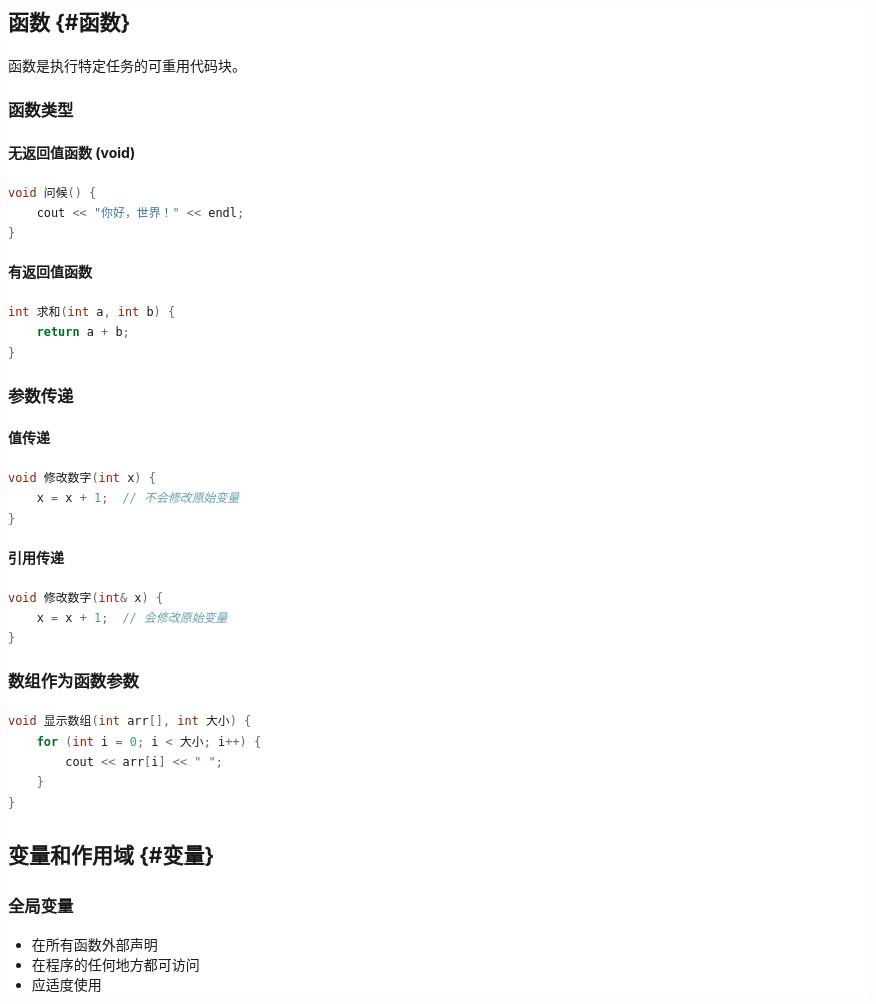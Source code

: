 ## 函数 {#函数}

函数是执行特定任务的可重用代码块。

### 函数类型

#### 无返回值函数 (void)
```cpp
void 问候() {
    cout << "你好，世界！" << endl;
}
```

#### 有返回值函数
```cpp
int 求和(int a, int b) {
    return a + b;
}
```

### 参数传递

#### 值传递
```cpp
void 修改数字(int x) {
    x = x + 1;  // 不会修改原始变量
}
```

#### 引用传递
```cpp
void 修改数字(int& x) {
    x = x + 1;  // 会修改原始变量
}
```

### 数组作为函数参数
```cpp
void 显示数组(int arr[], int 大小) {
    for (int i = 0; i < 大小; i++) {
        cout << arr[i] << " ";
    }
}
```

## 变量和作用域 {#变量}

### 全局变量

- 在所有函数外部声明
- 在程序的任何地方都可访问
- 应适度使用
